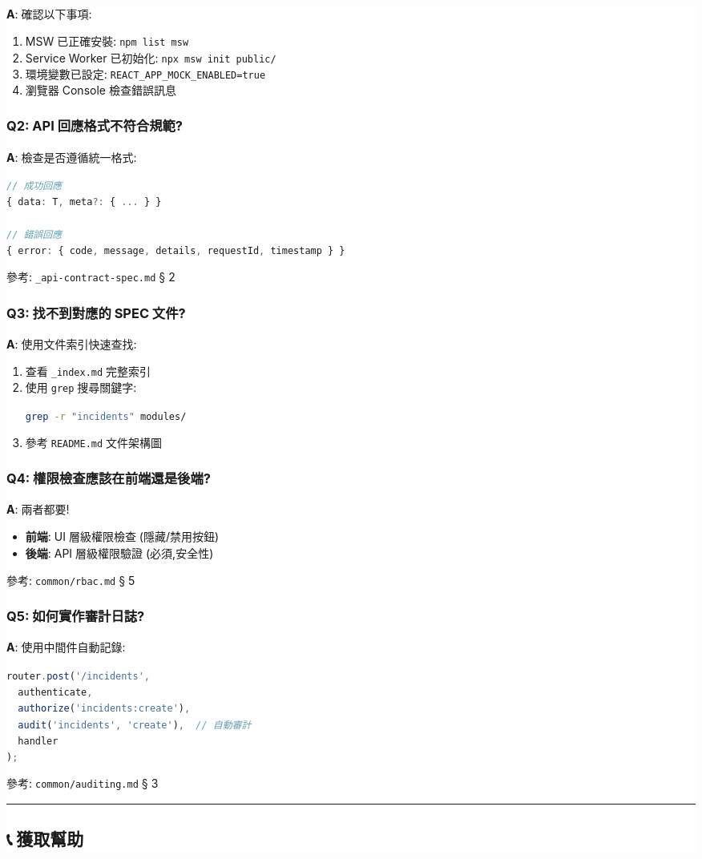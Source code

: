 **A**: 確認以下事項:
1. MSW 已正確安裝: `npm list msw`
2. Service Worker 已初始化: `npx msw init public/`
3. 環境變數已設定: `REACT_APP_MOCK_ENABLED=true`
4. 瀏覽器 Console 檢查錯誤訊息

### Q2: API 回應格式不符合規範?

**A**: 檢查是否遵循統一格式:
```typescript
// 成功回應
{ data: T, meta?: { ... } }

// 錯誤回應
{ error: { code, message, details, requestId, timestamp } }
```

參考: `_api-contract-spec.md` § 2

### Q3: 找不到對應的 SPEC 文件?

**A**: 使用文件索引快速查找:
1. 查看 `_index.md` 完整索引
2. 使用 `grep` 搜尋關鍵字:
   ```bash
   grep -r "incidents" modules/
   ```
3. 參考 `README.md` 文件架構圖

### Q4: 權限檢查應該在前端還是後端?

**A**: 兩者都要!
- **前端**: UI 層級權限檢查 (隱藏/禁用按鈕)
- **後端**: API 層級權限驗證 (必須,安全性)

參考: `common/rbac.md` § 5

### Q5: 如何實作審計日誌?

**A**: 使用中間件自動記錄:
```typescript
router.post('/incidents',
  authenticate,
  authorize('incidents:create'),
  audit('incidents', 'create'),  // 自動審計
  handler
);
```

參考: `common/auditing.md` § 3

---

## 📞 獲取幫助
